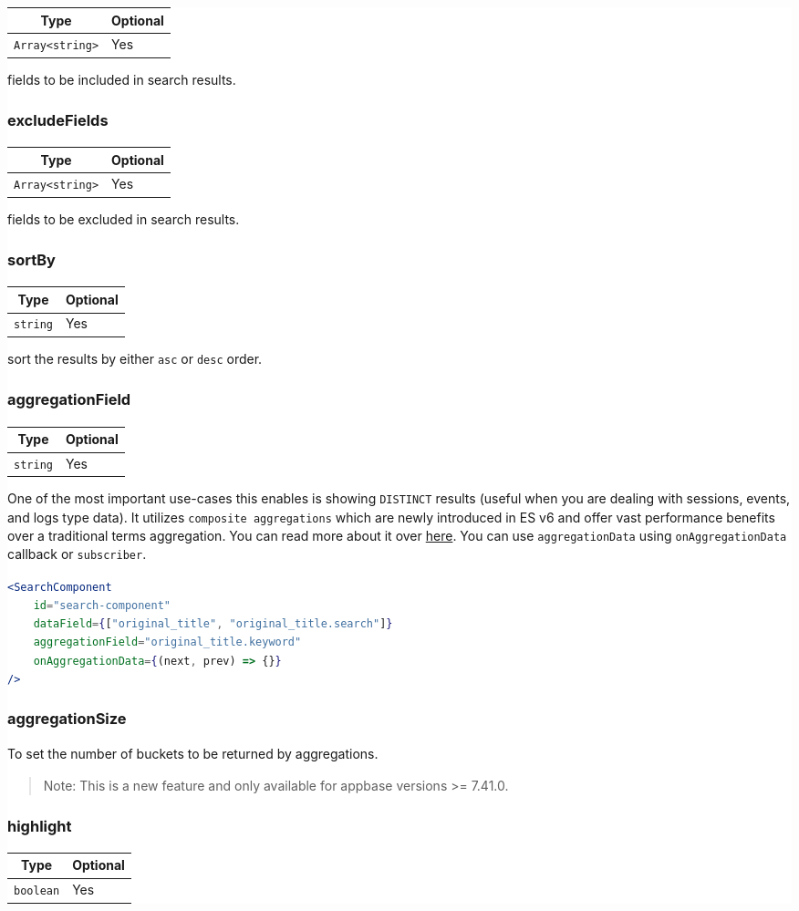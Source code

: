 | Type | Optional |
|------|----------|
|  `Array<string>` |   Yes   |

fields to be included in search results.

### **excludeFields**

| Type | Optional |
|------|----------|
|  `Array<string>` |   Yes   |

fields to be excluded in search results.

### **sortBy**

| Type | Optional |
|------|----------|
|  `string` |   Yes   |

sort the results by either `asc` or `desc` order.

### **aggregationField**

| Type | Optional |
|------|----------|
|  `string` |   Yes   |

One of the most important use-cases this enables is showing `DISTINCT` results (useful when you are dealing with sessions, events, and logs type data).
It utilizes `composite aggregations` which are newly introduced in ES v6 and offer vast performance benefits over a traditional terms aggregation.
You can read more about it over [here](https://www.elastic.co/guide/en/elasticsearch/reference/current/search-aggregations-bucket-composite-aggregation.html).
You can use `aggregationData` using `onAggregationData` callback or `subscriber`.

```jsx
<SearchComponent
    id="search-component"
    dataField={["original_title", "original_title.search"]}
    aggregationField="original_title.keyword"
    onAggregationData={(next, prev) => {}}
/>
```
### **aggregationSize**
To set the number of buckets to be returned by aggregations.

> Note: This is a new feature and only available for appbase versions >= 7.41.0.

### **highlight**

| Type | Optional |
|------|----------|
|  `boolean` |   Yes   |
